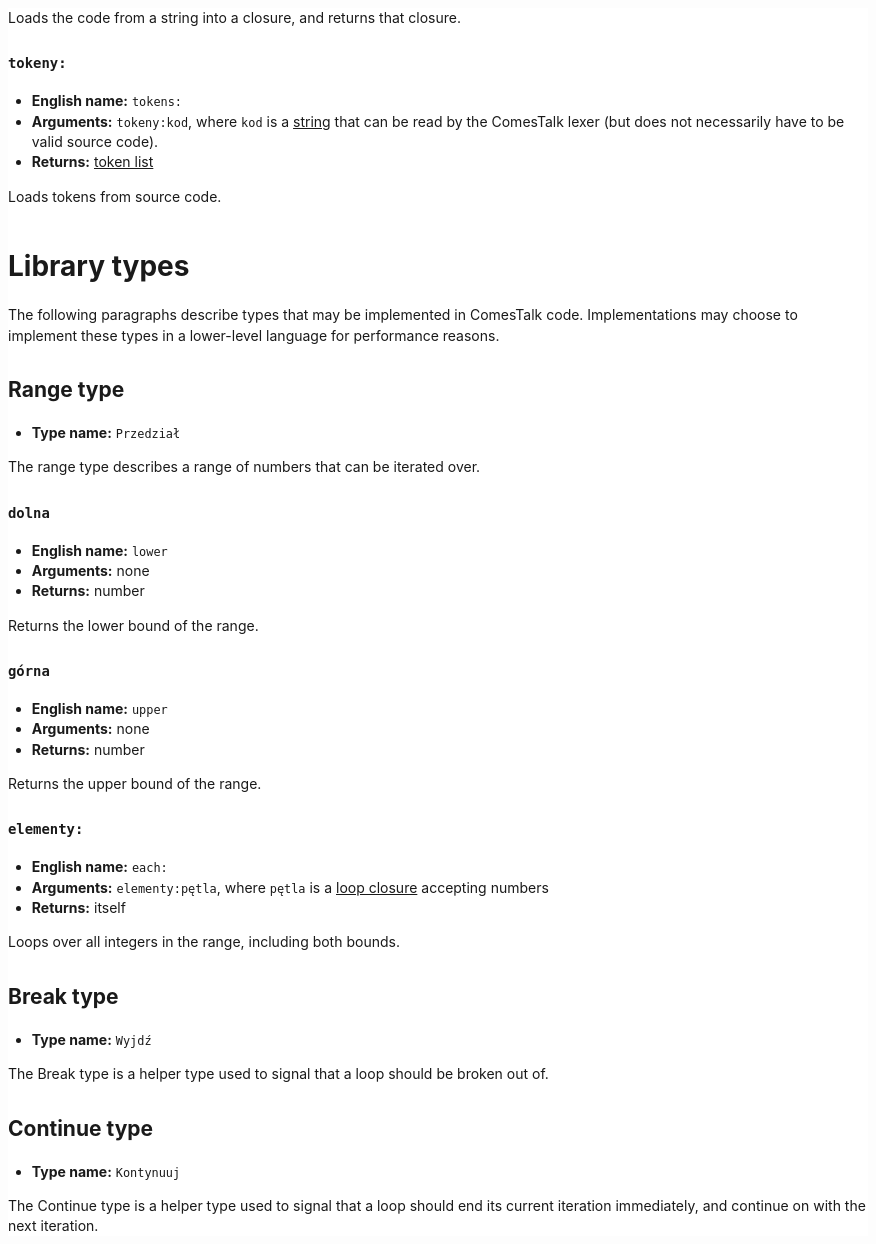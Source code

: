 Loads the code from a string into a closure, and returns that closure.

### `tokeny:`

- **English name:** `tokens:`
- **Arguments:** `tokeny:kod`, where `kod` is a [string](#string-type) that can be read by the ComesTalk lexer (but does not necessarily have to be valid source code).
- **Returns:** [token list](#token-list-type)

Loads tokens from source code.

# Library types

The following paragraphs describe types that may be implemented in ComesTalk code. Implementations may choose to implement these types in a lower-level language for performance reasons.

## Range type

- **Type name:** `Przedział`

The range type describes a range of numbers that can be iterated over.

### `dolna`

- **English name:** `lower`
- **Arguments:** none
- **Returns:** number

Returns the lower bound of the range.

### `górna`

- **English name:** `upper`
- **Arguments:** none
- **Returns:** number

Returns the upper bound of the range.

### `elementy:`

- **English name:** `each:`
- **Arguments:** `elementy:pętla`, where `pętla` is a [loop closure](#loop-closure-type) accepting numbers
- **Returns:** itself

Loops over all integers in the range, including both bounds.

## Break type

- **Type name:** `Wyjdź`

The Break type is a helper type used to signal that a loop should be broken out of.

## Continue type

- **Type name:** `Kontynuuj`

The Continue type is a helper type used to signal that a loop should end its current iteration immediately, and continue on with the next iteration.
